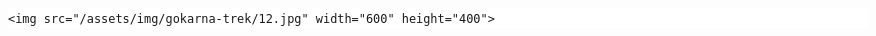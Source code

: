     <img src="/assets/img/gokarna-trek/12.jpg" width="600" height="400">
  </a>
  <div class="desc"> </div>
</div>

<div class="gallery">
  <a target="_blank" href="/assets/img/gokarna-trek/13.jpg">